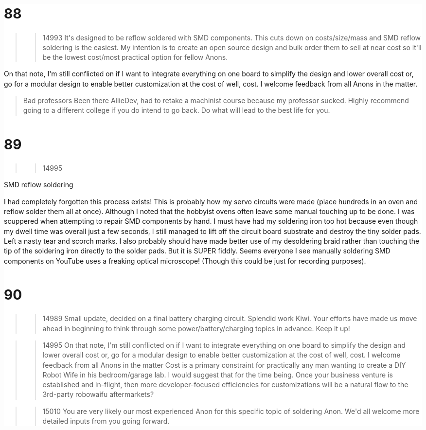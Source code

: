 # 88
>>14993
It's designed to be reflow soldered with SMD components. This cuts down on costs/size/mass  and SMD reflow soldering is the easiest. My intention is to create an open source design and bulk order them to sell at near cost so it'll be the lowest cost/most practical option for fellow Anons.

On that note, I'm still conflicted on if I want to integrate everything on one board to simplify the design and lower overall cost or, go for a modular design to enable better customization at the cost of well, cost. I welcome feedback from all Anons in the matter.

>Bad professors
Been there AllieDev, had to retake a machinist course because my professor sucked. Highly recommend going to a different college if you do intend to go back. Do what will lead to the best life for you.

# 89
>>14995

SMD reflow soldering



I had completely forgotten this process exists! This is probably how my servo circuits were made (place hundreds in an oven and reflow solder them all at once). Although I noted that the hobbyist ovens often leave some manual touching up to be done. I was scuppered when attempting to repair SMD components by hand. I must have had my soldering iron too hot because even though my dwell time was overall just a few seconds, I still managed to lift off the circuit board substrate and destroy the tiny solder pads. Left a nasty tear and scorch marks. I also probably should have made better use of my desoldering braid rather than touching the tip of the soldering iron directly to the solder pads. But it is SUPER fiddly. Seems everyone I see manually soldering SMD components on YouTube uses a freaking optical microscope! (Though this could be just for recording purposes).

# 90
>>14989
>Small update, decided on a final battery charging circuit.
Splendid work Kiwi. Your efforts have made us move ahead in beginning to think through some power/battery/charging topics in advance. Keep it up!

>>14995
>On that note, I'm still conflicted on if I want to integrate everything on one board to simplify the design and lower overall cost or, go for a modular design to enable better customization at the cost of well, cost. I welcome feedback from all Anons in the matter
Cost is a primary constraint for practically any man wanting to create a DIY Robot Wife in his bedroom/garage lab. I would suggest that for the time being. Once your business venture is established and in-flight, then more developer-focused efficiencies for customizations will be a natural flow to the 3rd-party robowaifu aftermarkets?

>>15010
You are very likely our most experienced Anon for this specific topic of soldering Anon. We'd all welcome more detailed inputs from you going forward.
